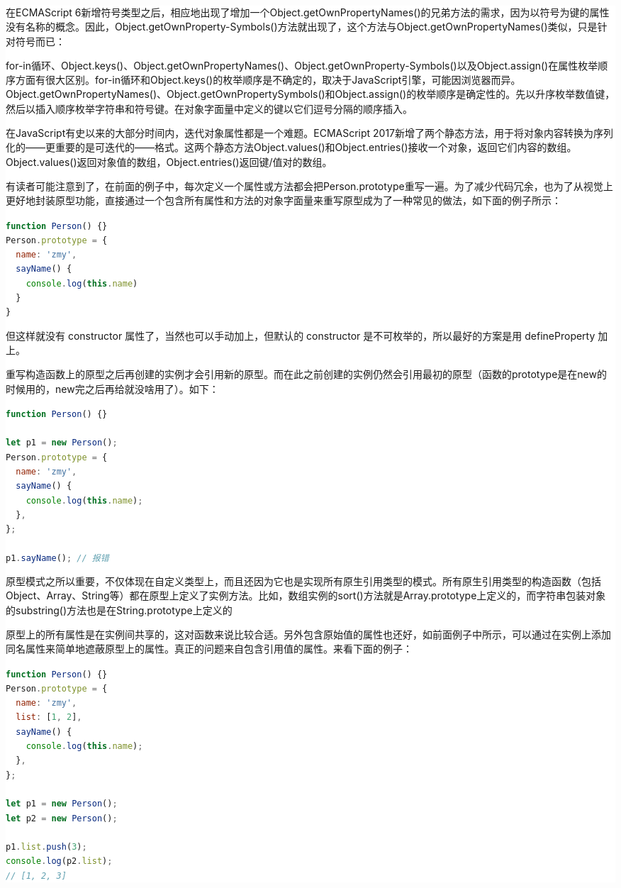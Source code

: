 在ECMAScript 6新增符号类型之后，相应地出现了增加一个Object.getOwnPropertyNames()的兄弟方法的需求，因为以符号为键的属性没有名称的概念。因此，Object.getOwnProperty-Symbols()方法就出现了，这个方法与Object.getOwnPropertyNames()类似，只是针对符号而已：

for-in循环、Object.keys()、Object.getOwnPropertyNames()、Object.getOwnProperty-Symbols()以及Object.assign()在属性枚举顺序方面有很大区别。for-in循环和Object.keys()的枚举顺序是不确定的，取决于JavaScript引擎，可能因浏览器而异。Object.getOwnPropertyNames()、Object.getOwnPropertySymbols()和Object.assign()的枚举顺序是确定性的。先以升序枚举数值键，然后以插入顺序枚举字符串和符号键。在对象字面量中定义的键以它们逗号分隔的顺序插入。

在JavaScript有史以来的大部分时间内，迭代对象属性都是一个难题。ECMAScript 2017新增了两个静态方法，用于将对象内容转换为序列化的——更重要的是可迭代的——格式。这两个静态方法Object.values()和Object.entries()接收一个对象，返回它们内容的数组。Object.values()返回对象值的数组，Object.entries()返回键/值对的数组。

有读者可能注意到了，在前面的例子中，每次定义一个属性或方法都会把Person.prototype重写一遍。为了减少代码冗余，也为了从视觉上更好地封装原型功能，直接通过一个包含所有属性和方法的对象字面量来重写原型成为了一种常见的做法，如下面的例子所示：

```js
function Person() {}
Person.prototype = {
  name: 'zmy',
  sayName() {
    console.log(this.name)
  }
}
```

但这样就没有 constructor 属性了，当然也可以手动加上，但默认的 constructor 是不可枚举的，所以最好的方案是用 defineProperty 加上。

重写构造函数上的原型之后再创建的实例才会引用新的原型。而在此之前创建的实例仍然会引用最初的原型（函数的prototype是在new的时候用的，new完之后再给就没啥用了）。如下：

```js
function Person() {}

let p1 = new Person();
Person.prototype = {
  name: 'zmy',
  sayName() {
    console.log(this.name);
  },
};

p1.sayName(); // 报错
```

原型模式之所以重要，不仅体现在自定义类型上，而且还因为它也是实现所有原生引用类型的模式。所有原生引用类型的构造函数（包括Object、Array、String等）都在原型上定义了实例方法。比如，数组实例的sort()方法就是Array.prototype上定义的，而字符串包装对象的substring()方法也是在String.prototype上定义的

原型上的所有属性是在实例间共享的，这对函数来说比较合适。另外包含原始值的属性也还好，如前面例子中所示，可以通过在实例上添加同名属性来简单地遮蔽原型上的属性。真正的问题来自包含引用值的属性。来看下面的例子：

```js
function Person() {}
Person.prototype = {
  name: 'zmy',
  list: [1, 2],
  sayName() {
    console.log(this.name);
  },
};

let p1 = new Person();
let p2 = new Person();

p1.list.push(3);
console.log(p2.list);
// [1, 2, 3]
```
